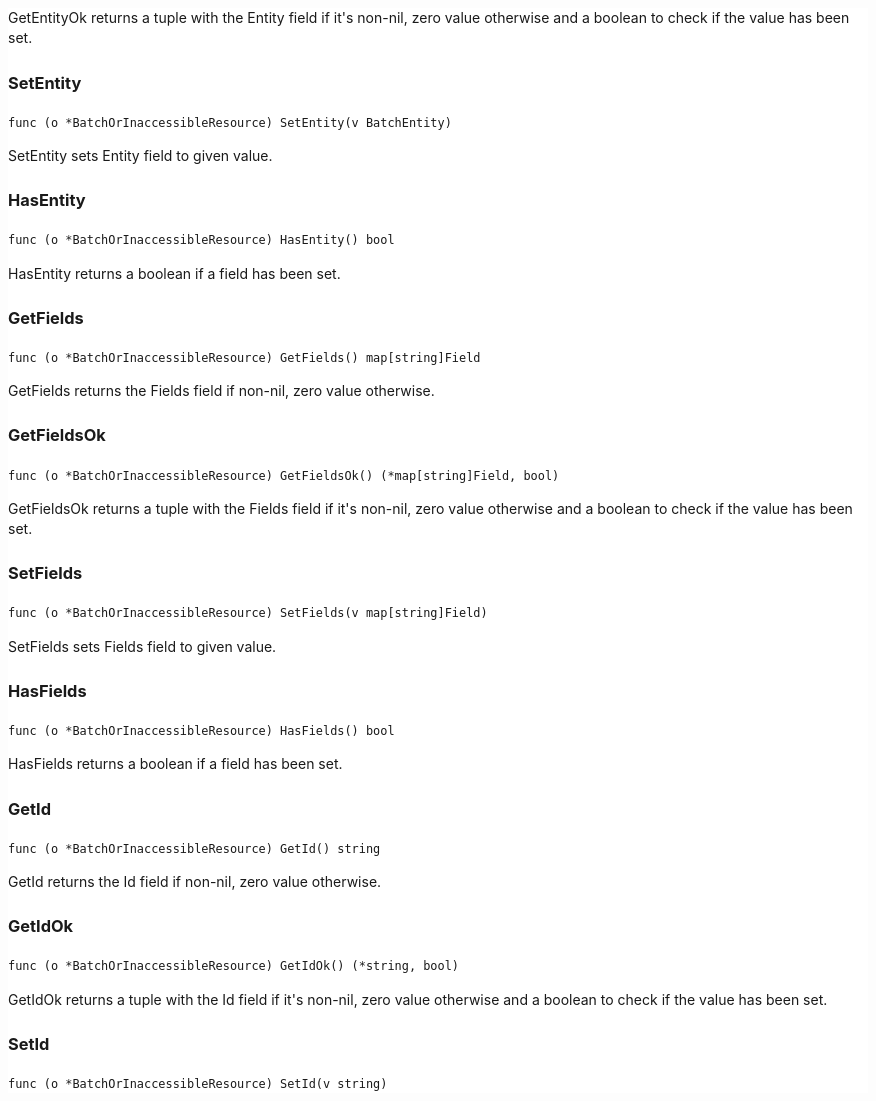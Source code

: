 GetEntityOk returns a tuple with the Entity field if it's non-nil, zero value otherwise
and a boolean to check if the value has been set.

### SetEntity

`func (o *BatchOrInaccessibleResource) SetEntity(v BatchEntity)`

SetEntity sets Entity field to given value.

### HasEntity

`func (o *BatchOrInaccessibleResource) HasEntity() bool`

HasEntity returns a boolean if a field has been set.

### GetFields

`func (o *BatchOrInaccessibleResource) GetFields() map[string]Field`

GetFields returns the Fields field if non-nil, zero value otherwise.

### GetFieldsOk

`func (o *BatchOrInaccessibleResource) GetFieldsOk() (*map[string]Field, bool)`

GetFieldsOk returns a tuple with the Fields field if it's non-nil, zero value otherwise
and a boolean to check if the value has been set.

### SetFields

`func (o *BatchOrInaccessibleResource) SetFields(v map[string]Field)`

SetFields sets Fields field to given value.

### HasFields

`func (o *BatchOrInaccessibleResource) HasFields() bool`

HasFields returns a boolean if a field has been set.

### GetId

`func (o *BatchOrInaccessibleResource) GetId() string`

GetId returns the Id field if non-nil, zero value otherwise.

### GetIdOk

`func (o *BatchOrInaccessibleResource) GetIdOk() (*string, bool)`

GetIdOk returns a tuple with the Id field if it's non-nil, zero value otherwise
and a boolean to check if the value has been set.

### SetId

`func (o *BatchOrInaccessibleResource) SetId(v string)`
